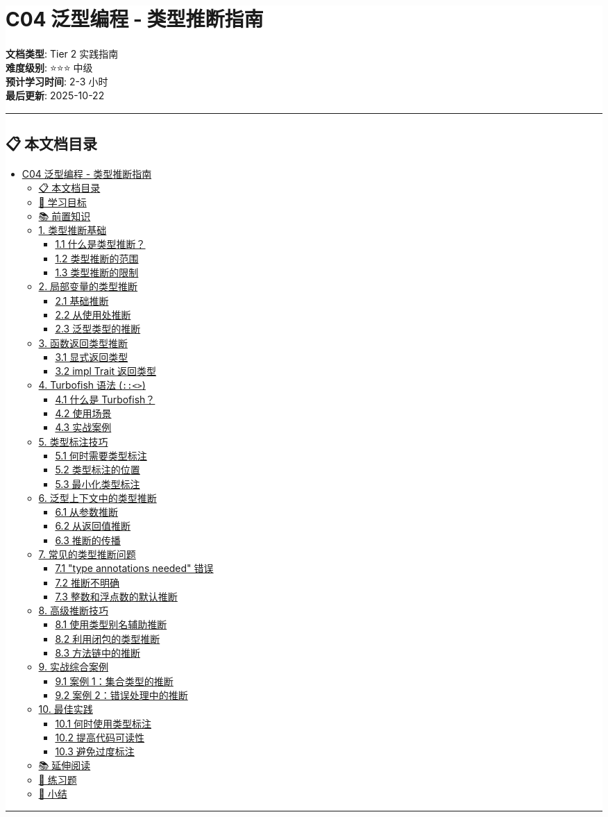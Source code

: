 ﻿# C04 泛型编程 - 类型推断指南

**文档类型**: Tier 2 实践指南  
**难度级别**: ⭐⭐⭐ 中级  
**预计学习时间**: 2-3 小时  
**最后更新**: 2025-10-22

---

## 📋 本文档目录

- [C04 泛型编程 - 类型推断指南](#c04-泛型编程---类型推断指南)
  - [📋 本文档目录](#-本文档目录)
  - [🎯 学习目标](#-学习目标)
  - [📚 前置知识](#-前置知识)
  - [1. 类型推断基础](#1-类型推断基础)
    - [1.1 什么是类型推断？](#11-什么是类型推断)
    - [1.2 类型推断的范围](#12-类型推断的范围)
    - [1.3 类型推断的限制](#13-类型推断的限制)
  - [2. 局部变量的类型推断](#2-局部变量的类型推断)
    - [2.1 基础推断](#21-基础推断)
    - [2.2 从使用处推断](#22-从使用处推断)
    - [2.3 泛型类型的推断](#23-泛型类型的推断)
  - [3. 函数返回类型推断](#3-函数返回类型推断)
    - [3.1 显式返回类型](#31-显式返回类型)
    - [3.2 impl Trait 返回类型](#32-impl-trait-返回类型)
  - [4. Turbofish 语法 (`::<>`)](#4-turbofish-语法-)
    - [4.1 什么是 Turbofish？](#41-什么是-turbofish)
    - [4.2 使用场景](#42-使用场景)
    - [4.3 实战案例](#43-实战案例)
  - [5. 类型标注技巧](#5-类型标注技巧)
    - [5.1 何时需要类型标注](#51-何时需要类型标注)
    - [5.2 类型标注的位置](#52-类型标注的位置)
    - [5.3 最小化类型标注](#53-最小化类型标注)
  - [6. 泛型上下文中的类型推断](#6-泛型上下文中的类型推断)
    - [6.1 从参数推断](#61-从参数推断)
    - [6.2 从返回值推断](#62-从返回值推断)
    - [6.3 推断的传播](#63-推断的传播)
  - [7. 常见的类型推断问题](#7-常见的类型推断问题)
    - [7.1 "type annotations needed" 错误](#71-type-annotations-needed-错误)
    - [7.2 推断不明确](#72-推断不明确)
    - [7.3 整数和浮点数的默认推断](#73-整数和浮点数的默认推断)
  - [8. 高级推断技巧](#8-高级推断技巧)
    - [8.1 使用类型别名辅助推断](#81-使用类型别名辅助推断)
    - [8.2 利用闭包的类型推断](#82-利用闭包的类型推断)
    - [8.3 方法链中的推断](#83-方法链中的推断)
  - [9. 实战综合案例](#9-实战综合案例)
    - [9.1 案例 1：集合类型的推断](#91-案例-1集合类型的推断)
    - [9.2 案例 2：错误处理中的推断](#92-案例-2错误处理中的推断)
  - [10. 最佳实践](#10-最佳实践)
    - [10.1 何时使用类型标注](#101-何时使用类型标注)
    - [10.2 提高代码可读性](#102-提高代码可读性)
    - [10.3 避免过度标注](#103-避免过度标注)
  - [📚 延伸阅读](#-延伸阅读)
  - [🎯 练习题](#-练习题)
  - [📝 小结](#-小结)

---